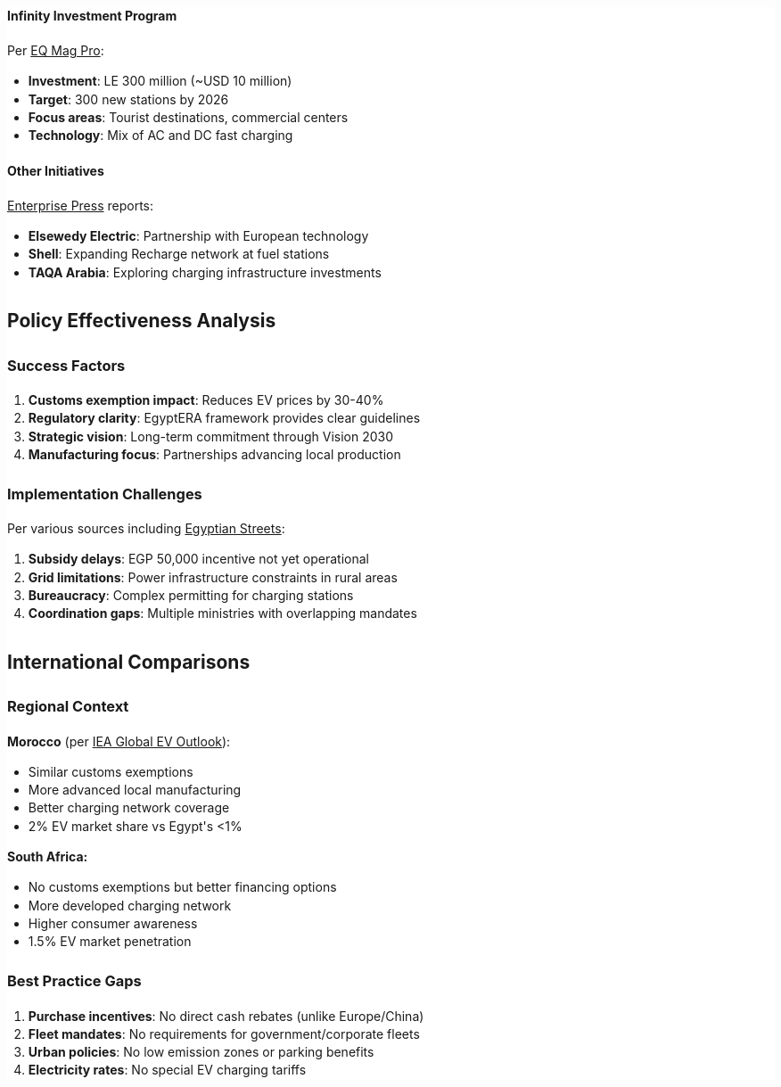 #### Infinity Investment Program
Per [EQ Mag Pro](https://www.eqmagpro.com/infinity-aims-to-invest-le-300-million-in-establishing-ev-charging-stations-in-egypt/):
- **Investment**: LE 300 million (~USD 10 million)
- **Target**: 300 new stations by 2026
- **Focus areas**: Tourist destinations, commercial centers
- **Technology**: Mix of AC and DC fast charging

#### Other Initiatives
[Enterprise Press](https://climate.enterprise.press/stories/2023/07/04/) reports:
- **Elsewedy Electric**: Partnership with European technology
- **Shell**: Expanding Recharge network at fuel stations
- **TAQA Arabia**: Exploring charging infrastructure investments

## Policy Effectiveness Analysis

### Success Factors

1. **Customs exemption impact**: Reduces EV prices by 30-40%
2. **Regulatory clarity**: EgyptERA framework provides clear guidelines
3. **Strategic vision**: Long-term commitment through Vision 2030
4. **Manufacturing focus**: Partnerships advancing local production

### Implementation Challenges

Per various sources including [Egyptian Streets](https://egyptianstreets.com/2025/02/05/):

1. **Subsidy delays**: EGP 50,000 incentive not yet operational
2. **Grid limitations**: Power infrastructure constraints in rural areas
3. **Bureaucracy**: Complex permitting for charging stations
4. **Coordination gaps**: Multiple ministries with overlapping mandates

## International Comparisons

### Regional Context

**Morocco** (per [IEA Global EV Outlook](https://www.iea.org/reports/global-ev-outlook-2025/)):
- Similar customs exemptions
- More advanced local manufacturing
- Better charging network coverage
- 2% EV market share vs Egypt's <1%

**South Africa:**
- No customs exemptions but better financing options
- More developed charging network
- Higher consumer awareness
- 1.5% EV market penetration

### Best Practice Gaps

1. **Purchase incentives**: No direct cash rebates (unlike Europe/China)
2. **Fleet mandates**: No requirements for government/corporate fleets
3. **Urban policies**: No low emission zones or parking benefits
4. **Electricity rates**: No special EV charging tariffs
